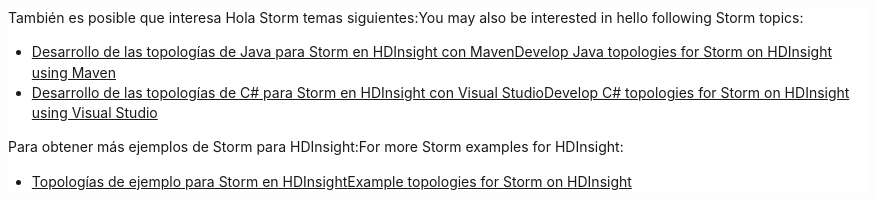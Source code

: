 <span data-ttu-id="6652e-158">También es posible que interesa Hola Storm temas siguientes:</span><span class="sxs-lookup"><span data-stu-id="6652e-158">You may also be interested in hello following Storm topics:</span></span>

* [<span data-ttu-id="6652e-159">Desarrollo de las topologías de Java para Storm en HDInsight con Maven</span><span class="sxs-lookup"><span data-stu-id="6652e-159">Develop Java topologies for Storm on HDInsight using Maven</span></span>](hdinsight-storm-develop-java-topology.md)
* [<span data-ttu-id="6652e-160">Desarrollo de las topologías de C# para Storm en HDInsight con Visual Studio</span><span class="sxs-lookup"><span data-stu-id="6652e-160">Develop C# topologies for Storm on HDInsight using Visual Studio</span></span>](hdinsight-storm-develop-csharp-visual-studio-topology.md)

<span data-ttu-id="6652e-161">Para obtener más ejemplos de Storm para HDInsight:</span><span class="sxs-lookup"><span data-stu-id="6652e-161">For more Storm examples for HDInsight:</span></span>

* [<span data-ttu-id="6652e-162">Topologías de ejemplo para Storm en HDInsight</span><span class="sxs-lookup"><span data-stu-id="6652e-162">Example topologies for Storm on HDInsight</span></span>](hdinsight-storm-example-topology.md)

